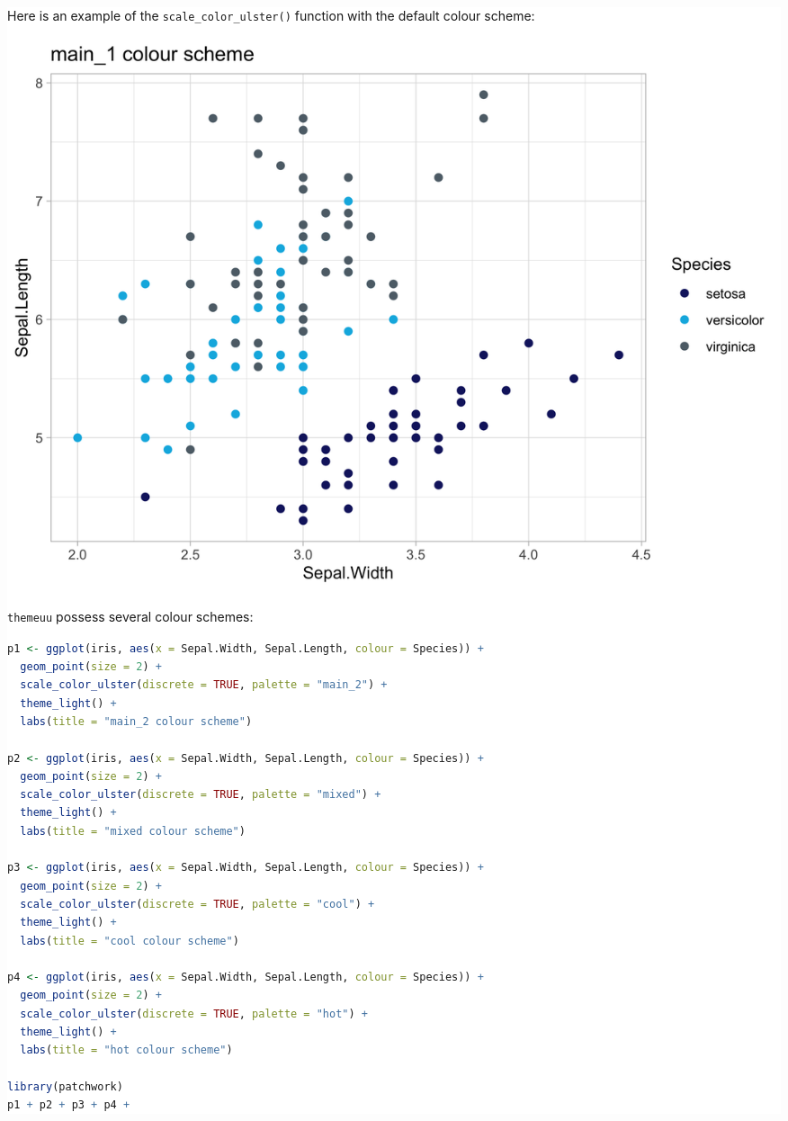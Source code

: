 Here is an example of the `scale_color_ulster()` function with the
default colour scheme:

<img src="man/figures/README-plots-1.png" width="100%" />

`themeuu` possess several colour schemes:

``` r
p1 <- ggplot(iris, aes(x = Sepal.Width, Sepal.Length, colour = Species)) +
  geom_point(size = 2) +
  scale_color_ulster(discrete = TRUE, palette = "main_2") +
  theme_light() +
  labs(title = "main_2 colour scheme")

p2 <- ggplot(iris, aes(x = Sepal.Width, Sepal.Length, colour = Species)) +
  geom_point(size = 2) +
  scale_color_ulster(discrete = TRUE, palette = "mixed") +
  theme_light() +
  labs(title = "mixed colour scheme")

p3 <- ggplot(iris, aes(x = Sepal.Width, Sepal.Length, colour = Species)) +
  geom_point(size = 2) +
  scale_color_ulster(discrete = TRUE, palette = "cool") +
  theme_light() +
  labs(title = "cool colour scheme")

p4 <- ggplot(iris, aes(x = Sepal.Width, Sepal.Length, colour = Species)) +
  geom_point(size = 2) +
  scale_color_ulster(discrete = TRUE, palette = "hot") +
  theme_light() +
  labs(title = "hot colour scheme")

library(patchwork)
p1 + p2 + p3 + p4 +
```